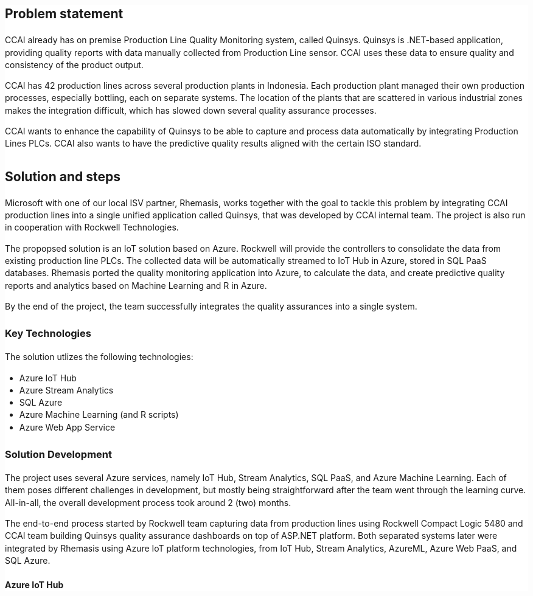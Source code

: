 ## Problem statement ##

CCAI already has on premise Production Line Quality Monitoring system, called Quinsys. Quinsys is .NET-based application, providing quality reports with data manually collected from Production Line sensor. CCAI uses these data to ensure quality and consistency of the product output.

CCAI has 42 production lines across several production plants in Indonesia. Each production plant managed their own production processes, especially bottling, each on separate systems. The location of the plants that are scattered in various industrial zones makes the integration difficult, which has slowed down several quality assurance processes.

CCAI wants to enhance the capability of Quinsys to be able to capture and process data automatically by integrating Production Lines PLCs. CCAI also wants to have the predictive quality results aligned with the certain ISO standard.

## Solution and steps ##

Microsoft with one of our local ISV partner, Rhemasis, works together with the goal to tackle this problem by integrating CCAI production lines into a single unified application called Quinsys, that was developed by CCAI internal team. The project is also run in cooperation with Rockwell Technologies.

The propopsed solution is an IoT solution based on Azure. Rockwell will provide the controllers to consolidate the data from existing production line PLCs. The collected data will be automatically streamed to IoT Hub in Azure, stored in SQL PaaS databases. Rhemasis ported the quality monitoring application into Azure, to calculate the data, and create predictive quality reports and analytics based on Machine Learning and R in Azure.

By the end of the project, the team successfully integrates the quality assurances into a single system.

### Key Technologies ###

The solution utlizes the following technologies:
- Azure IoT Hub
- Azure Stream Analytics
- SQL Azure
- Azure Machine Learning (and R scripts)
- Azure Web App Service

### Solution Development ###

The project uses several Azure services, namely IoT Hub, Stream Analytics, SQL PaaS, and Azure Machine Learning. Each of them poses different challenges in development, but mostly being straightforward after the team went through the learning curve. All-in-all, the overall development process took around 2 (two) months.

The end-to-end process started by Rockwell team capturing data from production lines using Rockwell Compact Logic 5480 and CCAI team building Quinsys quality assurance dashboards on top of ASP.NET platform. Both separated systems later were integrated by Rhemasis using Azure IoT platform technologies, from IoT Hub, Stream Analytics, AzureML, Azure Web PaaS, and SQL Azure.

#### Azure IoT Hub ####
